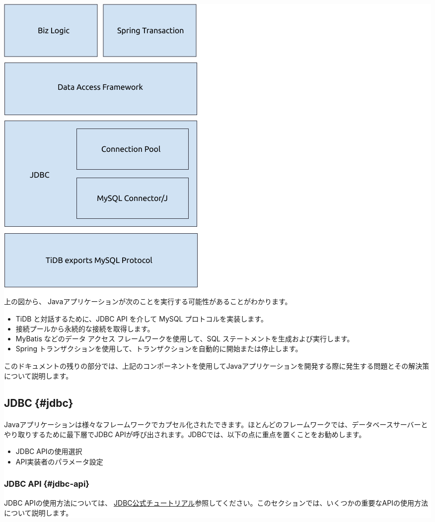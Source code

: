 ![Java application components](/media/best-practices/java-practice-1.png)

上の図から、 Javaアプリケーションが次のことを実行する可能性があることがわかります。

-   TiDB と対話するために、JDBC API を介して MySQL プロトコルを実装します。
-   接続プールから永続的な接続を取得します。
-   MyBatis などのデータ アクセス フレームワークを使用して、SQL ステートメントを生成および実行します。
-   Spring トランザクションを使用して、トランザクションを自動的に開始または停止します。

このドキュメントの残りの部分では、上記のコンポーネントを使用してJavaアプリケーションを開発する際に発生する問題とその解決策について説明します。

## JDBC {#jdbc}

Javaアプリケーションは様々なフレームワークでカプセル化されたできます。ほとんどのフレームワークでは、データベースサーバーとやり取りするために最下層でJDBC APIが呼び出されます。JDBCでは、以下の点に重点を置くことをお勧めします。

-   JDBC APIの使用選択
-   API実装者のパラメータ設定

### JDBC API {#jdbc-api}

JDBC APIの使用方法については、 [JDBC公式チュートリアル](https://docs.oracle.com/javase/tutorial/jdbc/)参照してください。このセクションでは、いくつかの重要なAPIの使用方法について説明します。
